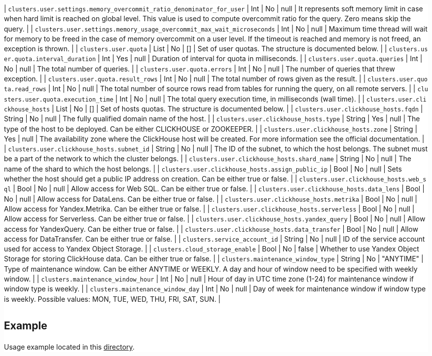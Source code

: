 | `clusters.user.settings.memory_overcommit_ratio_denominator_for_user` | Int | No | null | It represents soft memory limit in case when hard limit is reached on global level. This value is used to compute overcommit ratio for the query. Zero means skip the query. |
| `clusters.user.settings.memory_usage_overcommit_max_wait_microseconds` | Int | No | null | Maximum time thread will wait for memory to be freed in the case of memory overcommit on a user level. If the timeout is reached and memory is not freed, an exception is thrown. |
| `clusters.user.quota` | List | No | [] | Set of user quotas. The structure is documented below. |
| `clusters.user.quota.interval_duration` | Int | Yes | null | Duration of interval for quota in milliseconds. |
| `clusters.user.quota.queries` | Int | No | null | The total number of queries. |
| `clusters.user.quota.errors` | Int | No | null | The number of queries that threw exception. |
| `clusters.user.quota.result_rows` | Int | No | null | The total number of rows given as the result. |
| `clusters.user.quota.read_rows` | Int | No | null | The total number of source rows read from tables for running the query, on all remote servers. |
| `clusters.user.quota.execution_time` | Int | No | null | The total query execution time, in milliseconds (wall time). |
| `clusters.user.clickhouse_hosts` | List | No | [] | Set of hosts quotas. The structure is documented below. |
| `clusters.user.clickhouse_hosts.fqdn` | String | No | null | The fully qualified domain name of the host. |
| `clusters.user.clickhouse_hosts.type` | String | Yes | null | The type of the host to be deployed. Can be either CLICKHOUSE or ZOOKEEPER. |
| `clusters.user.clickhouse_hosts.zone` | String | Yes | null | The availability zone where the ClickHouse host will be created. For more information see the official documentation. |
| `clusters.user.clickhouse_hosts.subnet_id` | String | No | null | The ID of the subnet, to which the host belongs. The subnet must be a part of the network to which the cluster belongs. |
| `clusters.user.clickhouse_hosts.shard_name` | String | No | null | The name of the shard to which the host belongs. |
| `clusters.user.clickhouse_hosts.assign_public_ip` | Bool | No | null | Sets whether the host should get a public IP address on creation. Can be either true or false. |
| `clusters.user.clickhouse_hosts.web_sql` | Bool | No | null | Allow access for Web SQL. Can be either true or false. |
| `clusters.user.clickhouse_hosts.data_lens` | Bool | No | null | Allow access for DataLens. Can be either true or false. |
| `clusters.user.clickhouse_hosts.metrika` | Bool | No | null | Allow access for Yandex.Metrika. Can be either true or false. |
| `clusters.user.clickhouse_hosts.serverless` | Bool | No | null | Allow access for Serverless. Can be either true or false. |
| `clusters.user.clickhouse_hosts.yandex_query` | Bool | No | null | Allow access for YandexQuery. Can be either true or false. |
| `clusters.user.clickhouse_hosts.data_transfer` | Bool | No | null | Allow access for DataTransfer. Can be either true or false. |
| `clusters.service_account_id` | String | No | null | ID of the service account used for access to Yandex Object Storage. |
| `clusters.cloud_storage_enable` | Bool | No | false | Whether to use Yandex Object Storage for storing ClickHouse data. Can be either true or false. |
| `clusters.maintenance_window_type` | String | No | "ANYTIME" | Type of maintenance window. Can be either ANYTIME or WEEKLY. A day and hour of window need to be specified with weekly window. |
| `clusters.maintenance_window_hour` | Int | No | null | Hour of day in UTC time zone (1-24) for maintenance window if window type is weekly. |
| `clusters.maintenance_window_day` | Int | No | null | Day of week for maintenance window if window type is weekly. Possible values: MON, TUE, WED, THU, FRI, SAT, SUN. |

## Example

Usage example located in this [directory](docs/example).
